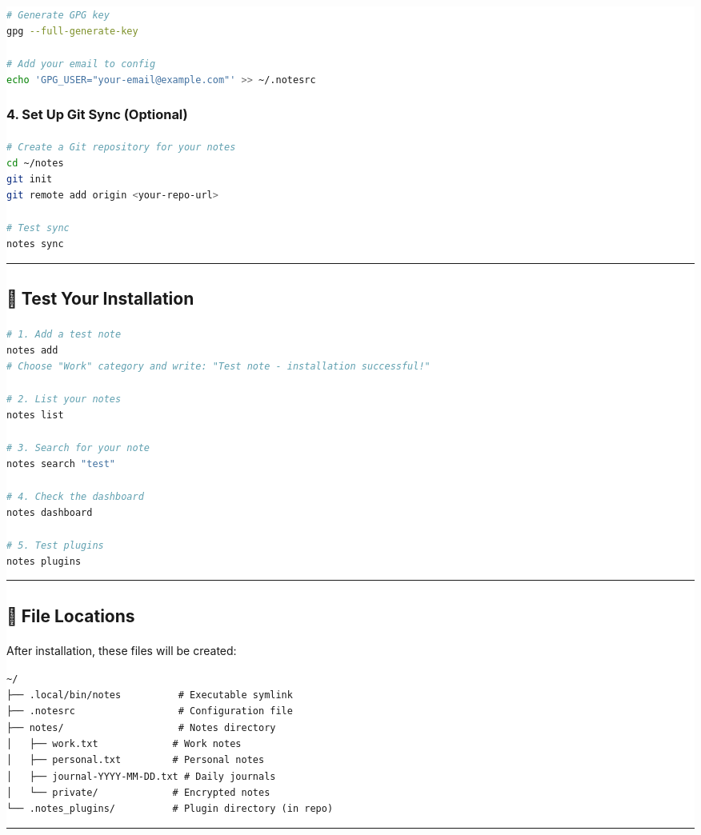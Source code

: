 ```bash
# Generate GPG key
gpg --full-generate-key

# Add your email to config
echo 'GPG_USER="your-email@example.com"' >> ~/.notesrc
```

### 4. Set Up Git Sync (Optional)

```bash
# Create a Git repository for your notes
cd ~/notes
git init
git remote add origin <your-repo-url>

# Test sync
notes sync
```

---

## 🧪 Test Your Installation

```bash
# 1. Add a test note
notes add
# Choose "Work" category and write: "Test note - installation successful!"

# 2. List your notes
notes list

# 3. Search for your note
notes search "test"

# 4. Check the dashboard
notes dashboard

# 5. Test plugins
notes plugins
```

---

## 📁 File Locations

After installation, these files will be created:

```
~/
├── .local/bin/notes          # Executable symlink
├── .notesrc                  # Configuration file
├── notes/                    # Notes directory
│   ├── work.txt             # Work notes
│   ├── personal.txt         # Personal notes
│   ├── journal-YYYY-MM-DD.txt # Daily journals
│   └── private/             # Encrypted notes
└── .notes_plugins/          # Plugin directory (in repo)
```

---